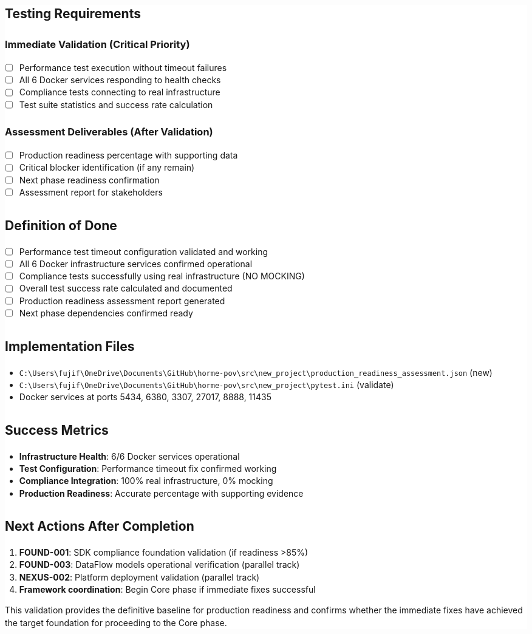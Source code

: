 ## Testing Requirements

### Immediate Validation (Critical Priority)
- [ ] Performance test execution without timeout failures
- [ ] All 6 Docker services responding to health checks
- [ ] Compliance tests connecting to real infrastructure
- [ ] Test suite statistics and success rate calculation

### Assessment Deliverables (After Validation)
- [ ] Production readiness percentage with supporting data
- [ ] Critical blocker identification (if any remain)
- [ ] Next phase readiness confirmation
- [ ] Assessment report for stakeholders

## Definition of Done

- [ ] Performance test timeout configuration validated and working
- [ ] All 6 Docker infrastructure services confirmed operational
- [ ] Compliance tests successfully using real infrastructure (NO MOCKING)
- [ ] Overall test success rate calculated and documented
- [ ] Production readiness assessment report generated
- [ ] Next phase dependencies confirmed ready

## Implementation Files

- `C:\Users\fujif\OneDrive\Documents\GitHub\horme-pov\src\new_project\production_readiness_assessment.json` (new)
- `C:\Users\fujif\OneDrive\Documents\GitHub\horme-pov\src\new_project\pytest.ini` (validate)
- Docker services at ports 5434, 6380, 3307, 27017, 8888, 11435

## Success Metrics

- **Infrastructure Health**: 6/6 Docker services operational
- **Test Configuration**: Performance timeout fix confirmed working
- **Compliance Integration**: 100% real infrastructure, 0% mocking
- **Production Readiness**: Accurate percentage with supporting evidence

## Next Actions After Completion

1. **FOUND-001**: SDK compliance foundation validation (if readiness >85%)
2. **FOUND-003**: DataFlow models operational verification (parallel track)
3. **NEXUS-002**: Platform deployment validation (parallel track)
4. **Framework coordination**: Begin Core phase if immediate fixes successful

This validation provides the definitive baseline for production readiness and confirms whether the immediate fixes have achieved the target foundation for proceeding to the Core phase.